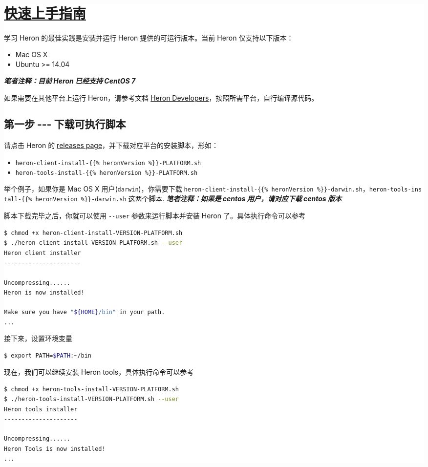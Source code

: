 # [快速上手指南](http://twitter.github.io/heron/docs/getting-started/)

学习 Heron 的最佳实践是安装并运行 Heron 提供的可运行版本。当前 Heron 仅支持以下版本：

* Mac OS X
* Ubuntu >= 14.04

***笔者注释：目前 Heron 已经支持 CentOS 7***

如果需要在其他平台上运行 Heron，请参考文档 [Heron Developers](http://twitter.github.io/heron/docs/developers/compiling/compiling/)，按照所需平台，自行编译源代码。


## 第一步 --- 下载可执行脚本

请点击 Heron 的 [releases page](https://github.com/twitter/heron/releases)，并下载对应平台的安装脚本，形如：

* `heron-client-install-{{% heronVersion %}}-PLATFORM.sh`
* `heron-tools-install-{{% heronVersion %}}-PLATFORM.sh`

举个例子，如果你是 Mac OS X 用户(`darwin`)，你需要下载 `heron-client-install-{{% heronVersion %}}-darwin.sh`，`heron-tools-install-{{% heronVersion %}}-darwin.sh` 这两个脚本. ***笔者注释：如果是 centos 用户，请对应下载 centos 版本***

脚本下载完毕之后，你就可以使用 `--user` 参数来运行脚本并安装 Heron 了。具体执行命令可以参考

```bash
$ chmod +x heron-client-install-VERSION-PLATFORM.sh
$ ./heron-client-install-VERSION-PLATFORM.sh --user
Heron client installer
----------------------

Uncompressing......
Heron is now installed!

Make sure you have "${HOME}/bin" in your path.
...
```

接下来，设置环境变量

```bash
$ export PATH=$PATH:~/bin
```

现在，我们可以继续安装 Heron tools，具体执行命令可以参考

```bash
$ chmod +x heron-tools-install-VERSION-PLATFORM.sh
$ ./heron-tools-install-VERSION-PLATFORM.sh --user
Heron tools installer
---------------------

Uncompressing......
Heron Tools is now installed!
...
```

